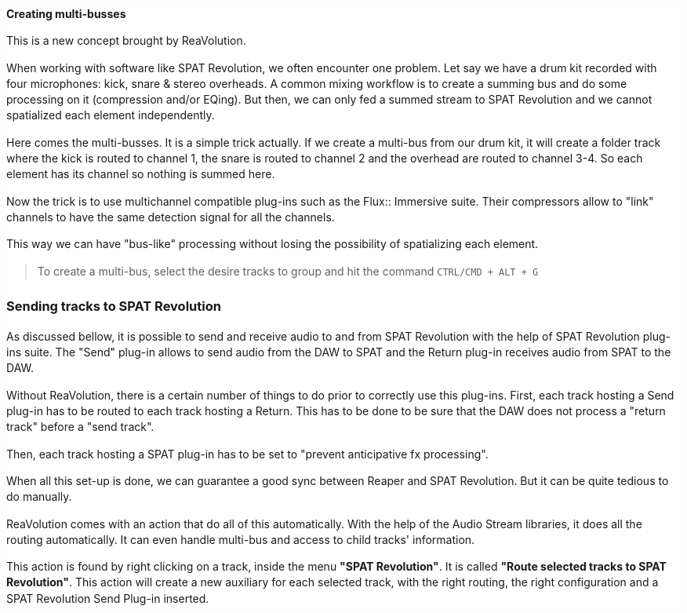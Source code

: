 **Creating multi-busses**

This is a new concept brought by ReaVolution.

When working with software like SPAT Revolution, we often encounter one problem. Let say we have a drum kit recorded with four microphones: kick, snare & stereo overheads. A common mixing workflow is to create a summing bus and do some processing on it (compression and/or EQing). But then, we can only fed a summed stream to SPAT Revolution and we cannot spatialized each element independently.

Here comes the multi-busses. It is a simple trick actually. If we create a multi-bus from our drum kit, it will create a folder track where the kick is routed to channel 1, the snare is routed to channel 2 and the overhead are routed to channel 3-4. So each element has its channel so nothing is summed here.

Now the trick is to use multichannel compatible plug-ins such as the Flux:: Immersive suite. Their compressors allow to "link" channels to have the same detection signal for all the channels.

This way we can have "bus-like" processing without losing the possibility of spatializing each element.

> To create a multi-bus, select the desire tracks to group and hit the command <code>CTRL/CMD + ALT + G</code>

### Sending tracks to SPAT Revolution

As discussed bellow, it is possible to send and receive audio to and from SPAT Revolution with the help of SPAT Revolution plug-ins suite. The "Send" plug-in allows to send audio from the DAW to SPAT and the Return plug-in receives audio from SPAT to the DAW.

Without ReaVolution, there is a certain number of things to do prior to correctly use this plug-ins. First, each track hosting a Send plug-in has to be routed to each track hosting a Return. This has to be done to be sure that the DAW does not process a "return track" before a "send track".

Then, each track hosting a SPAT plug-in has to be set to "prevent anticipative fx processing".

When all this set-up is done, we can guarantee a good sync between Reaper and SPAT Revolution. But it can be quite tedious to do manually.

ReaVolution comes with an action that do all of this automatically. With the help of the Audio Stream libraries, it does all the routing automatically. It can even handle multi-bus and access to child tracks' information.

This action is found by right clicking on a track, inside the menu **"SPAT Revolution"**. It is called **"Route selected tracks to SPAT Revolution"**. This action will create a new auxiliary for each selected track, with the right routing, the right configuration and a SPAT Revolution Send Plug-in inserted.
